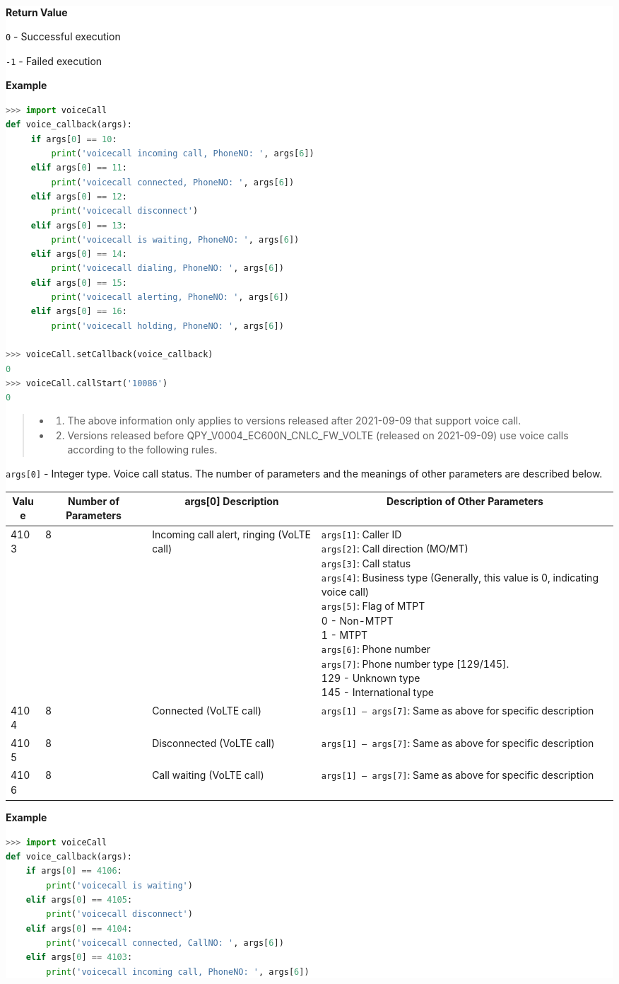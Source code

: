 **Return Value**

  `0` - Successful execution  

`-1` - Failed execution

**Example**

```python
>>> import voiceCall
def voice_callback(args):
     if args[0] == 10:
         print('voicecall incoming call, PhoneNO: ', args[6])
     elif args[0] == 11:
	     print('voicecall connected, PhoneNO: ', args[6])
     elif args[0] == 12:
	     print('voicecall disconnect')
	 elif args[0] == 13:
	     print('voicecall is waiting, PhoneNO: ', args[6])
     elif args[0] == 14:
         print('voicecall dialing, PhoneNO: ', args[6])
     elif args[0] == 15:
	     print('voicecall alerting, PhoneNO: ', args[6])
     elif args[0] == 16:
	     print('voicecall holding, PhoneNO: ', args[6])
     
>>> voiceCall.setCallback(voice_callback)
0
>>> voiceCall.callStart('10086')
0
```



>* 1. The above information only applies to versions released after 2021-09-09 that support voice call.
>* 2. Versions released before QPY_V0004_EC600N_CNLC_FW_VOLTE (released on 2021-09-09) use voice calls according to the following rules.



`args[0]` - Integer type. Voice call status. The number of parameters and the meanings of other parameters are described below.

| Value | Number of Parameters | args[0] Description                        | Description of Other Parameters                              |
| ----- | -------------------- | ------------------------------------------ | ------------------------------------------------------------ |
| 4103  | 8                    | Incoming call alert, ringing  (VoLTE call) | `args[1]`: Caller ID<br/>`args[2]`: Call direction (MO/MT)<br/>`args[3]`: Call status<br/>`args[4]`: Business type (Generally, this value is 0, indicating voice call)<br/>`args[5]`: Flag of MTPT<br />0 - Non-MTPT<br />1 - MTPT<br/>`args[6]`: Phone number<br/>`args[7]`: Phone number type [129/145].<br />129 - Unknown type<br />145 - International type |
| 4104  | 8                    | Connected (VoLTE call)                     | `args[1] – args[7]`: Same as above for specific description  |
| 4105  | 8                    | Disconnected (VoLTE call)                  | `args[1] – args[7]`: Same as above for specific description  |
| 4106  | 8                    | Call waiting (VoLTE call)                  | `args[1] – args[7]`: Same as above for specific description  |

**Example**

```python
>>> import voiceCall
def voice_callback(args):
	if args[0] == 4106:
		print('voicecall is waiting')
	elif args[0] == 4105:
		print('voicecall disconnect')
	elif args[0] == 4104:
		print('voicecall connected, CallNO: ', args[6])
	elif args[0] == 4103:
		print('voicecall incoming call, PhoneNO: ', args[6])
```
